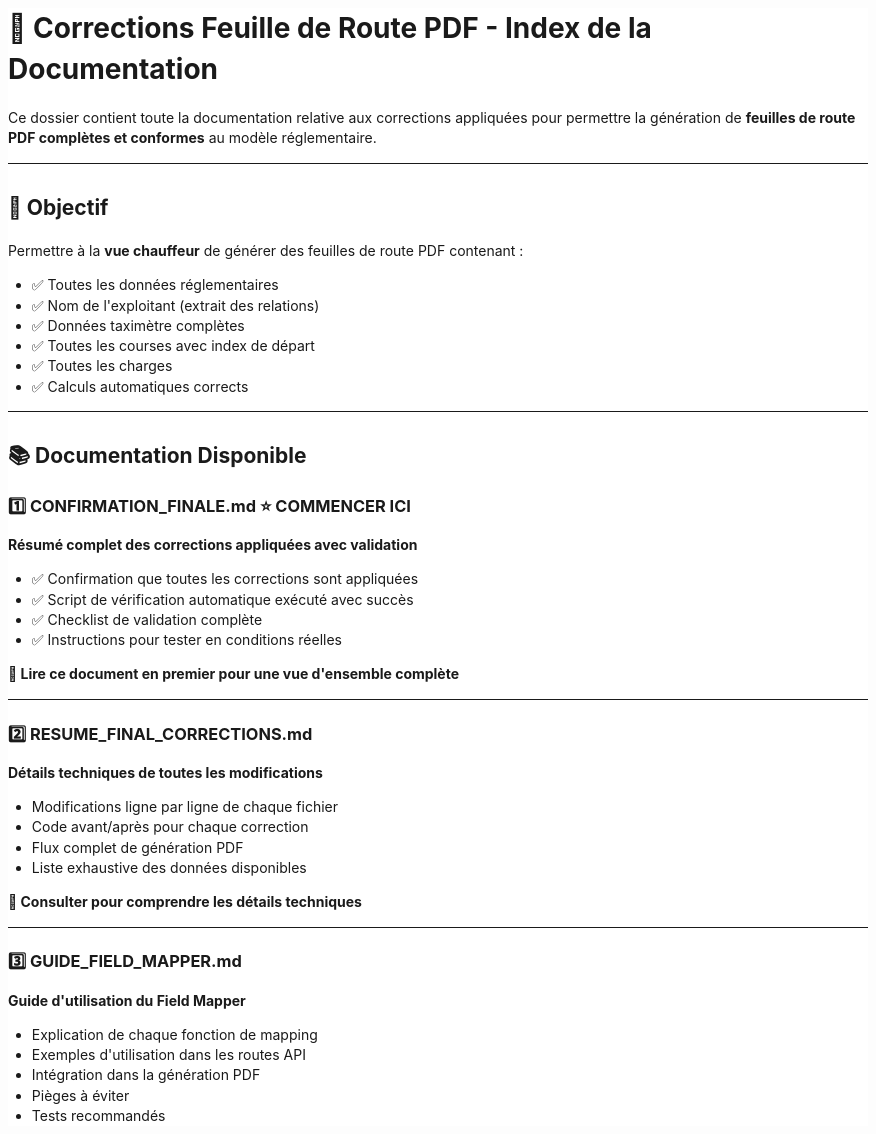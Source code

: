 # 📄 Corrections Feuille de Route PDF - Index de la Documentation

Ce dossier contient toute la documentation relative aux corrections appliquées pour permettre la génération de **feuilles de route PDF complètes et conformes** au modèle réglementaire.

---

## 🎯 Objectif

Permettre à la **vue chauffeur** de générer des feuilles de route PDF contenant :
- ✅ Toutes les données réglementaires
- ✅ Nom de l'exploitant (extrait des relations)
- ✅ Données taximètre complètes
- ✅ Toutes les courses avec index de départ
- ✅ Toutes les charges
- ✅ Calculs automatiques corrects

---

## 📚 Documentation Disponible

### 1️⃣ **CONFIRMATION_FINALE.md** ⭐ COMMENCER ICI
**Résumé complet des corrections appliquées avec validation**

- ✅ Confirmation que toutes les corrections sont appliquées
- ✅ Script de vérification automatique exécuté avec succès
- ✅ Checklist de validation complète
- ✅ Instructions pour tester en conditions réelles

**📖 Lire ce document en premier pour une vue d'ensemble complète**

---

### 2️⃣ **RESUME_FINAL_CORRECTIONS.md**
**Détails techniques de toutes les modifications**

- Modifications ligne par ligne de chaque fichier
- Code avant/après pour chaque correction
- Flux complet de génération PDF
- Liste exhaustive des données disponibles

**📖 Consulter pour comprendre les détails techniques**

---

### 3️⃣ **GUIDE_FIELD_MAPPER.md**
**Guide d'utilisation du Field Mapper**

- Explication de chaque fonction de mapping
- Exemples d'utilisation dans les routes API
- Intégration dans la génération PDF
- Pièges à éviter
- Tests recommandés
